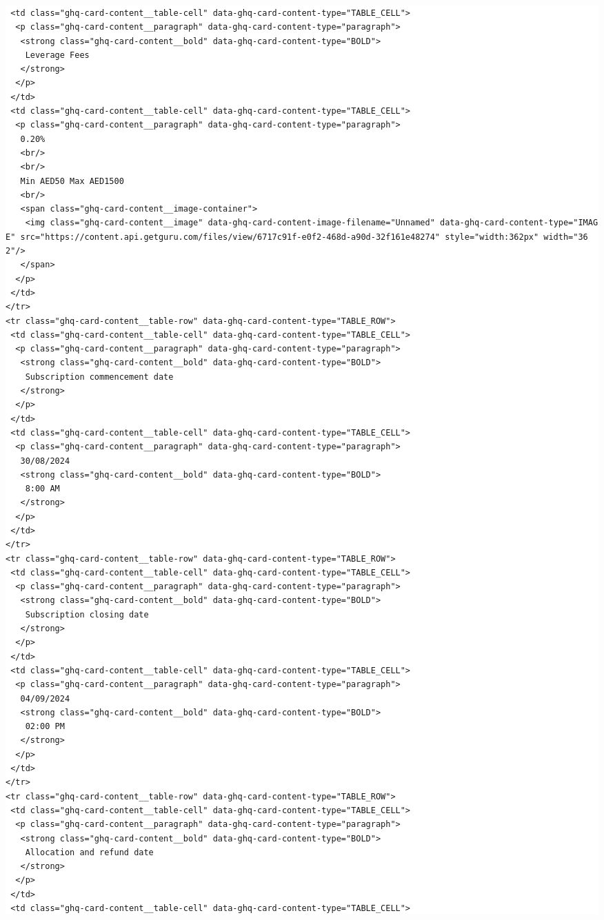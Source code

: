      <td class="ghq-card-content__table-cell" data-ghq-card-content-type="TABLE_CELL">
      <p class="ghq-card-content__paragraph" data-ghq-card-content-type="paragraph">
       <strong class="ghq-card-content__bold" data-ghq-card-content-type="BOLD">
        Leverage Fees
       </strong>
      </p>
     </td>
     <td class="ghq-card-content__table-cell" data-ghq-card-content-type="TABLE_CELL">
      <p class="ghq-card-content__paragraph" data-ghq-card-content-type="paragraph">
       0.20%
       <br/>
       <br/>
       Min AED50 Max AED1500
       <br/>
       <span class="ghq-card-content__image-container">
        <img class="ghq-card-content__image" data-ghq-card-content-image-filename="Unnamed" data-ghq-card-content-type="IMAGE" src="https://content.api.getguru.com/files/view/6717c91f-e0f2-468d-a90d-32f161e48274" style="width:362px" width="362"/>
       </span>
      </p>
     </td>
    </tr>
    <tr class="ghq-card-content__table-row" data-ghq-card-content-type="TABLE_ROW">
     <td class="ghq-card-content__table-cell" data-ghq-card-content-type="TABLE_CELL">
      <p class="ghq-card-content__paragraph" data-ghq-card-content-type="paragraph">
       <strong class="ghq-card-content__bold" data-ghq-card-content-type="BOLD">
        Subscription commencement date
       </strong>
      </p>
     </td>
     <td class="ghq-card-content__table-cell" data-ghq-card-content-type="TABLE_CELL">
      <p class="ghq-card-content__paragraph" data-ghq-card-content-type="paragraph">
       30/08/2024
       <strong class="ghq-card-content__bold" data-ghq-card-content-type="BOLD">
        8:00 AM
       </strong>
      </p>
     </td>
    </tr>
    <tr class="ghq-card-content__table-row" data-ghq-card-content-type="TABLE_ROW">
     <td class="ghq-card-content__table-cell" data-ghq-card-content-type="TABLE_CELL">
      <p class="ghq-card-content__paragraph" data-ghq-card-content-type="paragraph">
       <strong class="ghq-card-content__bold" data-ghq-card-content-type="BOLD">
        Subscription closing date
       </strong>
      </p>
     </td>
     <td class="ghq-card-content__table-cell" data-ghq-card-content-type="TABLE_CELL">
      <p class="ghq-card-content__paragraph" data-ghq-card-content-type="paragraph">
       04/09/2024
       <strong class="ghq-card-content__bold" data-ghq-card-content-type="BOLD">
        02:00 PM
       </strong>
      </p>
     </td>
    </tr>
    <tr class="ghq-card-content__table-row" data-ghq-card-content-type="TABLE_ROW">
     <td class="ghq-card-content__table-cell" data-ghq-card-content-type="TABLE_CELL">
      <p class="ghq-card-content__paragraph" data-ghq-card-content-type="paragraph">
       <strong class="ghq-card-content__bold" data-ghq-card-content-type="BOLD">
        Allocation and refund date
       </strong>
      </p>
     </td>
     <td class="ghq-card-content__table-cell" data-ghq-card-content-type="TABLE_CELL">